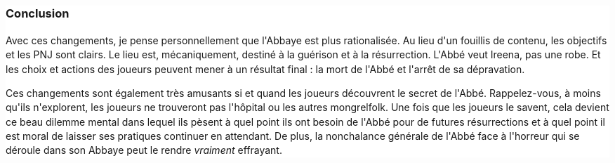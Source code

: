
### Conclusion

Avec ces changements, je pense personnellement que l'Abbaye est plus rationalisée. Au lieu d'un fouillis de contenu, les objectifs et les PNJ sont clairs. Le lieu est, mécaniquement, destiné à la guérison et à la résurrection. L'Abbé veut Ireena, pas une robe. Et les choix et actions des joueurs peuvent mener à un résultat final : la mort de l'Abbé et l'arrêt de sa dépravation.

Ces changements sont également très amusants si et quand les joueurs découvrent le secret de l'Abbé. Rappelez-vous, à moins qu'ils n'explorent, les joueurs ne trouveront pas l'hôpital ou les autres mongrelfolk. Une fois que les joueurs le savent, cela devient ce beau dilemme mental dans lequel ils pèsent à quel point ils ont besoin de l'Abbé pour de futures résurrections et à quel point il est moral de laisser ses pratiques continuer en attendant. De plus, la nonchalance générale de l'Abbé face à l'horreur qui se déroule dans son Abbaye peut le rendre _vraiment_ effrayant.